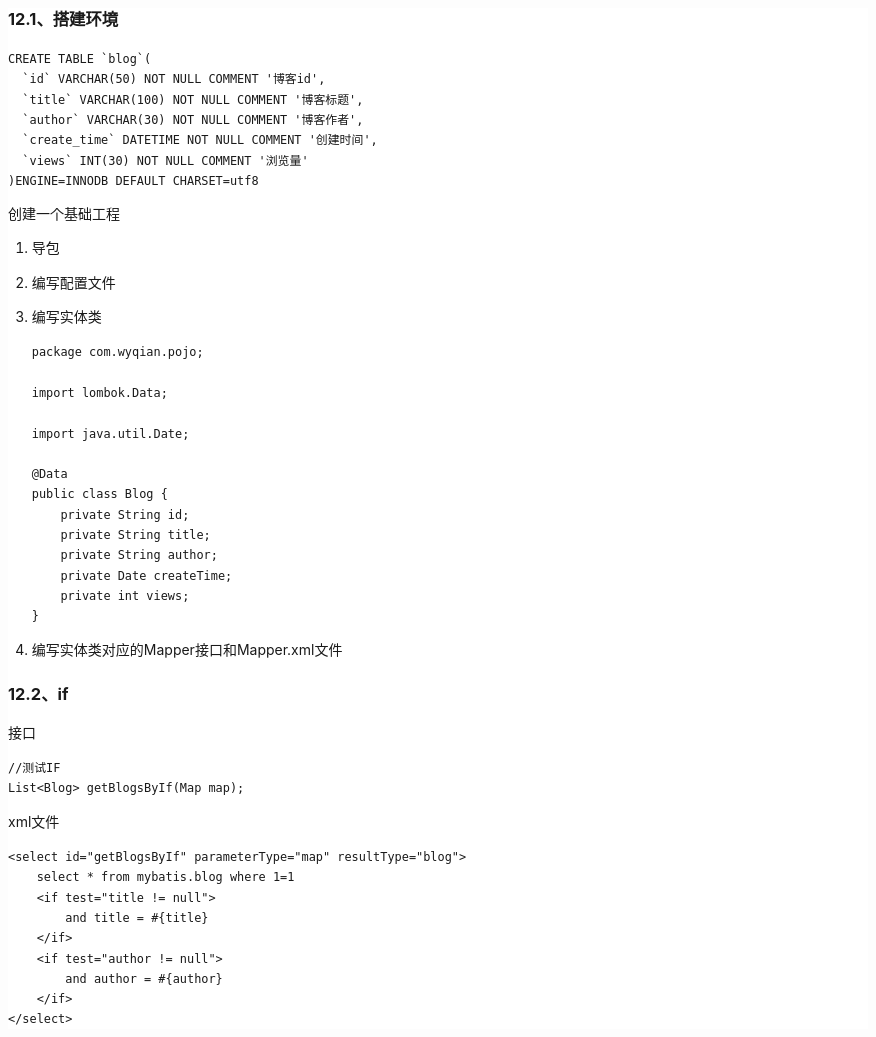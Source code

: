 ### 12.1、搭建环境

```
CREATE TABLE `blog`(
  `id` VARCHAR(50) NOT NULL COMMENT '博客id',
  `title` VARCHAR(100) NOT NULL COMMENT '博客标题',
  `author` VARCHAR(30) NOT NULL COMMENT '博客作者',
  `create_time` DATETIME NOT NULL COMMENT '创建时间',
  `views` INT(30) NOT NULL COMMENT '浏览量' 
)ENGINE=INNODB DEFAULT CHARSET=utf8
```

创建一个基础工程

1. 导包

2. 编写配置文件

3. 编写实体类

   ```
   package com.wyqian.pojo;
   
   import lombok.Data;
   
   import java.util.Date;
   
   @Data
   public class Blog {
       private String id;
       private String title;
       private String author;
       private Date createTime;
       private int views;
   }
   ```

4. 编写实体类对应的Mapper接口和Mapper.xml文件

### 12.2、if

接口

```
//测试IF
List<Blog> getBlogsByIf(Map map);
```

xml文件

```
<select id="getBlogsByIf" parameterType="map" resultType="blog">
    select * from mybatis.blog where 1=1
    <if test="title != null">
        and title = #{title}
    </if>
    <if test="author != null">
        and author = #{author}
    </if>
</select>
```
